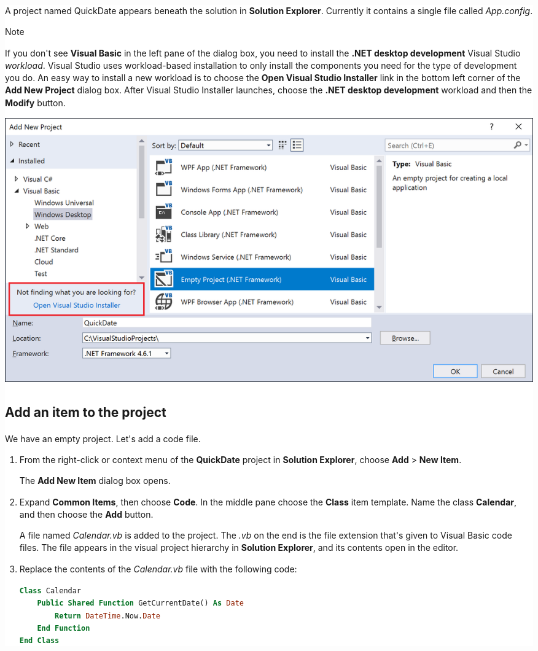    A project named QuickDate appears beneath the solution in **Solution Explorer**. Currently it contains a single file called *App.config*.

   > [!NOTE]
   > If you don't see **Visual Basic** in the left pane of the dialog box, you need to install the **.NET desktop development** Visual Studio *workload*. Visual Studio uses workload-based installation to only install the components you need for the type of development you do. An easy way to install a new workload is to choose the **Open Visual Studio Installer** link in the bottom left corner of the **Add New Project** dialog box. After Visual Studio Installer launches, choose the **.NET desktop development** workload and then the **Modify** button.

   ![Open Visual Studio Installer link](media/tutorial-projects-open-installer-vb.png)

## Add an item to the project

We have an empty project. Let's add a code file.

1. From the right-click or context menu of the **QuickDate** project in **Solution Explorer**, choose **Add** > **New Item**.

   The **Add New Item** dialog box opens.

1. Expand **Common Items**, then choose **Code**. In the middle pane choose the **Class** item template. Name the class **Calendar**, and then choose the **Add** button.

   A file named *Calendar.vb* is added to the project. The *.vb* on the end is the file extension that's given to Visual Basic code files. The file appears in the visual project hierarchy in **Solution Explorer**, and its contents open in the editor.

1. Replace the contents of the *Calendar.vb* file with the following code:

   ```vb
   Class Calendar
       Public Shared Function GetCurrentDate() As Date
           Return DateTime.Now.Date
       End Function
   End Class
   ```
